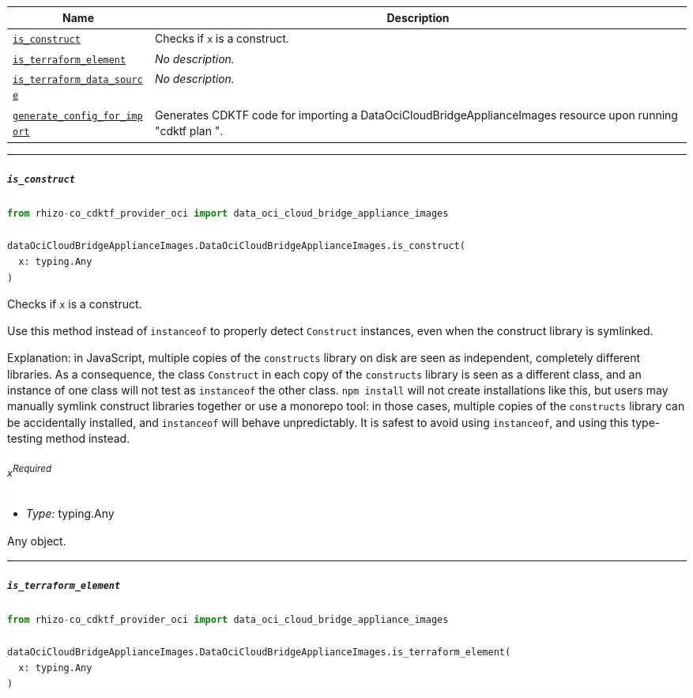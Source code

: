 | **Name** | **Description** |
| --- | --- |
| <code><a href="#rhizo-co-terraform-provider-oci.dataOciCloudBridgeApplianceImages.DataOciCloudBridgeApplianceImages.isConstruct">is_construct</a></code> | Checks if `x` is a construct. |
| <code><a href="#rhizo-co-terraform-provider-oci.dataOciCloudBridgeApplianceImages.DataOciCloudBridgeApplianceImages.isTerraformElement">is_terraform_element</a></code> | *No description.* |
| <code><a href="#rhizo-co-terraform-provider-oci.dataOciCloudBridgeApplianceImages.DataOciCloudBridgeApplianceImages.isTerraformDataSource">is_terraform_data_source</a></code> | *No description.* |
| <code><a href="#rhizo-co-terraform-provider-oci.dataOciCloudBridgeApplianceImages.DataOciCloudBridgeApplianceImages.generateConfigForImport">generate_config_for_import</a></code> | Generates CDKTF code for importing a DataOciCloudBridgeApplianceImages resource upon running "cdktf plan <stack-name>". |

---

##### `is_construct` <a name="is_construct" id="rhizo-co-terraform-provider-oci.dataOciCloudBridgeApplianceImages.DataOciCloudBridgeApplianceImages.isConstruct"></a>

```python
from rhizo-co_cdktf_provider_oci import data_oci_cloud_bridge_appliance_images

dataOciCloudBridgeApplianceImages.DataOciCloudBridgeApplianceImages.is_construct(
  x: typing.Any
)
```

Checks if `x` is a construct.

Use this method instead of `instanceof` to properly detect `Construct`
instances, even when the construct library is symlinked.

Explanation: in JavaScript, multiple copies of the `constructs` library on
disk are seen as independent, completely different libraries. As a
consequence, the class `Construct` in each copy of the `constructs` library
is seen as a different class, and an instance of one class will not test as
`instanceof` the other class. `npm install` will not create installations
like this, but users may manually symlink construct libraries together or
use a monorepo tool: in those cases, multiple copies of the `constructs`
library can be accidentally installed, and `instanceof` will behave
unpredictably. It is safest to avoid using `instanceof`, and using
this type-testing method instead.

###### `x`<sup>Required</sup> <a name="x" id="rhizo-co-terraform-provider-oci.dataOciCloudBridgeApplianceImages.DataOciCloudBridgeApplianceImages.isConstruct.parameter.x"></a>

- *Type:* typing.Any

Any object.

---

##### `is_terraform_element` <a name="is_terraform_element" id="rhizo-co-terraform-provider-oci.dataOciCloudBridgeApplianceImages.DataOciCloudBridgeApplianceImages.isTerraformElement"></a>

```python
from rhizo-co_cdktf_provider_oci import data_oci_cloud_bridge_appliance_images

dataOciCloudBridgeApplianceImages.DataOciCloudBridgeApplianceImages.is_terraform_element(
  x: typing.Any
)
```
